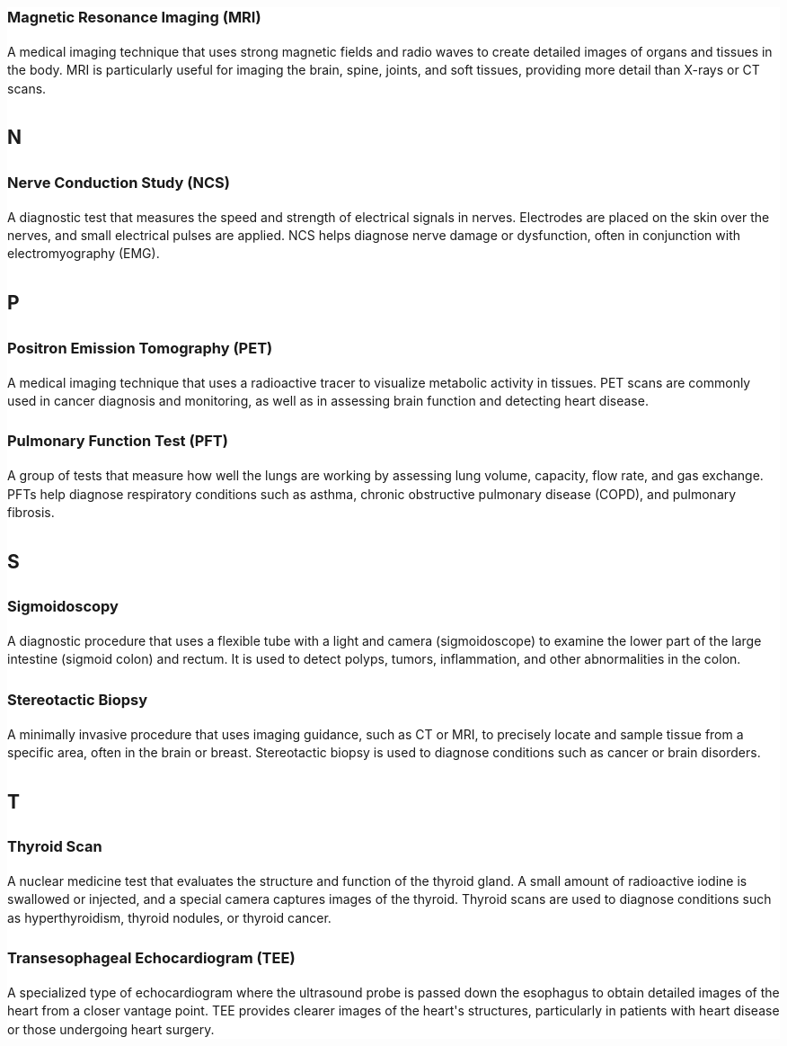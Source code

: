 ### Magnetic Resonance Imaging (MRI)
A medical imaging technique that uses strong magnetic fields and radio waves to create detailed images of organs and tissues in the body. MRI is particularly useful for imaging the brain, spine, joints, and soft tissues, providing more detail than X-rays or CT scans.

## N

### Nerve Conduction Study (NCS)
A diagnostic test that measures the speed and strength of electrical signals in nerves. Electrodes are placed on the skin over the nerves, and small electrical pulses are applied. NCS helps diagnose nerve damage or dysfunction, often in conjunction with electromyography (EMG).

## P

### Positron Emission Tomography (PET)
A medical imaging technique that uses a radioactive tracer to visualize metabolic activity in tissues. PET scans are commonly used in cancer diagnosis and monitoring, as well as in assessing brain function and detecting heart disease.

### Pulmonary Function Test (PFT)
A group of tests that measure how well the lungs are working by assessing lung volume, capacity, flow rate, and gas exchange. PFTs help diagnose respiratory conditions such as asthma, chronic obstructive pulmonary disease (COPD), and pulmonary fibrosis.

## S

### Sigmoidoscopy
A diagnostic procedure that uses a flexible tube with a light and camera (sigmoidoscope) to examine the lower part of the large intestine (sigmoid colon) and rectum. It is used to detect polyps, tumors, inflammation, and other abnormalities in the colon.

### Stereotactic Biopsy
A minimally invasive procedure that uses imaging guidance, such as CT or MRI, to precisely locate and sample tissue from a specific area, often in the brain or breast. Stereotactic biopsy is used to diagnose conditions such as cancer or brain disorders.

## T

### Thyroid Scan
A nuclear medicine test that evaluates the structure and function of the thyroid gland. A small amount of radioactive iodine is swallowed or injected, and a special camera captures images of the thyroid. Thyroid scans are used to diagnose conditions such as hyperthyroidism, thyroid nodules, or thyroid cancer.

### Transesophageal Echocardiogram (TEE)
A specialized type of echocardiogram where the ultrasound probe is passed down the esophagus to obtain detailed images of the heart from a closer vantage point. TEE provides clearer images of the heart's structures, particularly in patients with heart disease or those undergoing heart surgery.
